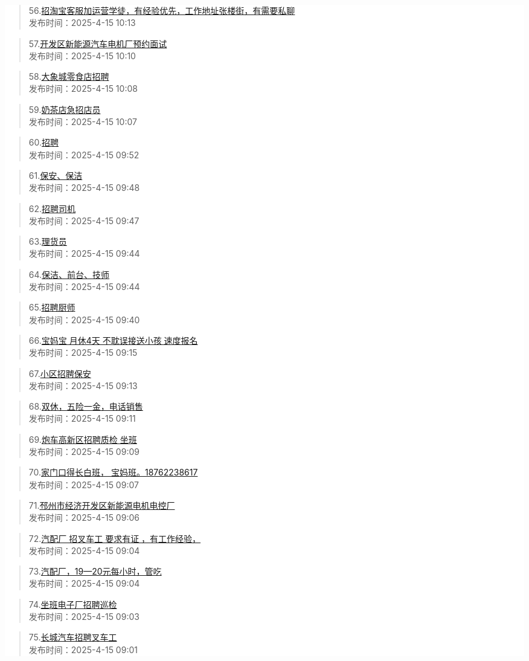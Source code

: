 >56.[招淘宝客服加运营学徒，有经验优先，工作地址张楼街，有需要私聊](https://www.pzzc.net/forum.php?mod=viewthread&tid=10505811)<br>
>发布时间：2025-4-15 10:13

>57.[开发区新能源汽车电机厂预约面试](https://www.pzzc.net/forum.php?mod=viewthread&tid=10505806)<br>
>发布时间：2025-4-15 10:10

>58.[大象城零食店招聘](https://www.pzzc.net/forum.php?mod=viewthread&tid=10505804)<br>
>发布时间：2025-4-15 10:08

>59.[奶茶店急招店员](https://www.pzzc.net/forum.php?mod=viewthread&tid=10505803)<br>
>发布时间：2025-4-15 10:07

>60.[招聘](https://www.pzzc.net/forum.php?mod=viewthread&tid=10505796)<br>
>发布时间：2025-4-15 09:52

>61.[保安、保洁](https://www.pzzc.net/forum.php?mod=viewthread&tid=10505793)<br>
>发布时间：2025-4-15 09:48

>62.[招聘司机](https://www.pzzc.net/forum.php?mod=viewthread&tid=10505792)<br>
>发布时间：2025-4-15 09:47

>63.[理货员](https://www.pzzc.net/forum.php?mod=viewthread&tid=10505788)<br>
>发布时间：2025-4-15 09:44

>64.[保洁、前台、技师](https://www.pzzc.net/forum.php?mod=viewthread&tid=10505787)<br>
>发布时间：2025-4-15 09:44

>65.[招聘厨师](https://www.pzzc.net/forum.php?mod=viewthread&tid=10505784)<br>
>发布时间：2025-4-15 09:40

>66.[宝妈宝  月休4天 不耽误接送小孩  速度报名](https://www.pzzc.net/forum.php?mod=viewthread&tid=10505776)<br>
>发布时间：2025-4-15 09:15

>67.[小区招聘保安](https://www.pzzc.net/forum.php?mod=viewthread&tid=10505775)<br>
>发布时间：2025-4-15 09:13

>68.[双休，五险一金，电话销售](https://www.pzzc.net/forum.php?mod=viewthread&tid=10505773)<br>
>发布时间：2025-4-15 09:11

>69.[炮车高新区招聘质检 坐班](https://www.pzzc.net/forum.php?mod=viewthread&tid=10505769)<br>
>发布时间：2025-4-15 09:09

>70.[家门口得长白班，  宝妈班。18762238617](https://www.pzzc.net/forum.php?mod=viewthread&tid=10505766)<br>
>发布时间：2025-4-15 09:07

>71.[邳州市经济开发区新能源电机电控厂](https://www.pzzc.net/forum.php?mod=viewthread&tid=10505765)<br>
>发布时间：2025-4-15 09:06

>72.[汽配厂 招叉车工   要求有证 ，有工作经验，](https://www.pzzc.net/forum.php?mod=viewthread&tid=10505764)<br>
>发布时间：2025-4-15 09:04

>73.[汽配厂，19—20元每小时，管吃](https://www.pzzc.net/forum.php?mod=viewthread&tid=10505763)<br>
>发布时间：2025-4-15 09:04

>74.[坐班电子厂招聘巡检](https://www.pzzc.net/forum.php?mod=viewthread&tid=10505762)<br>
>发布时间：2025-4-15 09:03

>75.[长城汽车招聘叉车工](https://www.pzzc.net/forum.php?mod=viewthread&tid=10505761)<br>
>发布时间：2025-4-15 09:01
